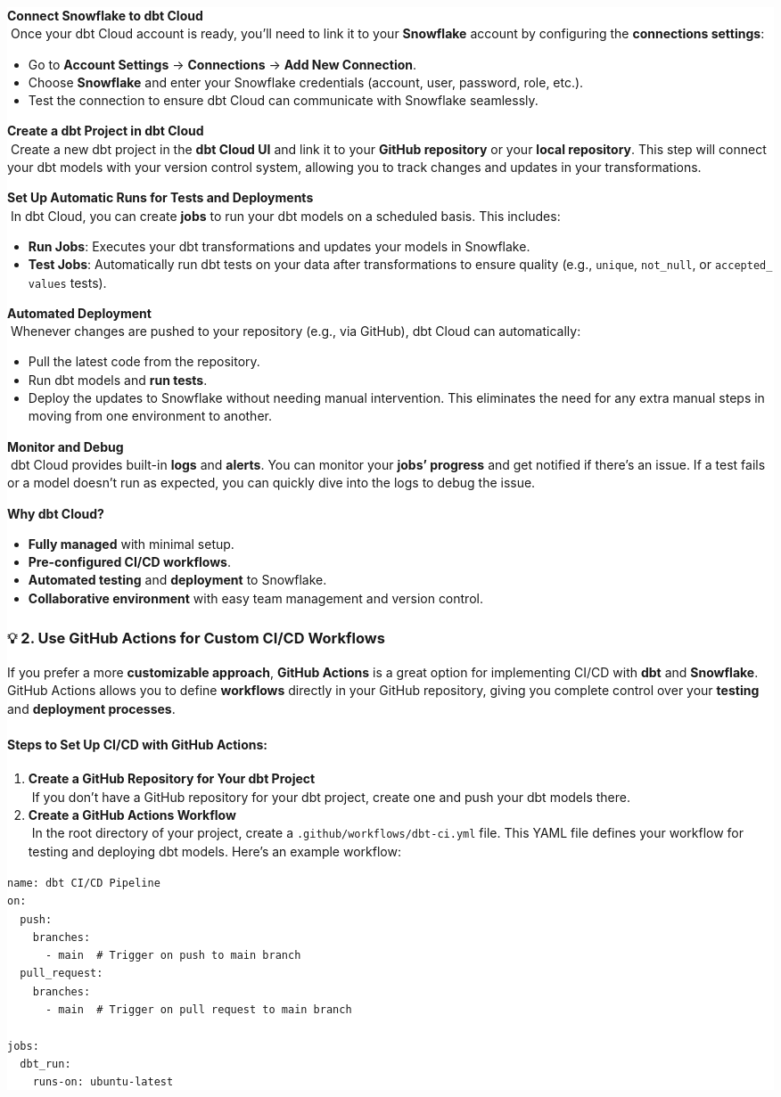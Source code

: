 **Connect Snowflake to dbt Cloud**  
 Once your dbt Cloud account is ready, you’ll need to link it to your **Snowflake** account by configuring the **connections settings**:

- Go to **Account Settings** → **Connections** → **Add New Connection**.
- Choose **Snowflake** and enter your Snowflake credentials (account, user, password, role, etc.).
- Test the connection to ensure dbt Cloud can communicate with Snowflake seamlessly.

**Create a dbt Project in dbt Cloud**  
 Create a new dbt project in the **dbt Cloud UI** and link it to your **GitHub repository** or your **local repository**. This step will connect your dbt models with your version control system, allowing you to track changes and updates in your transformations.

**Set Up Automatic Runs for Tests and Deployments**  
 In dbt Cloud, you can create **jobs** to run your dbt models on a scheduled basis. This includes:

- **Run Jobs**: Executes your dbt transformations and updates your models in Snowflake.
- **Test Jobs**: Automatically run dbt tests on your data after transformations to ensure quality (e.g., `unique`, `not_null`, or `accepted_values` tests).

**Automated Deployment**  
 Whenever changes are pushed to your repository (e.g., via GitHub), dbt Cloud can automatically:

- Pull the latest code from the repository.
- Run dbt models and **run tests**.
- Deploy the updates to Snowflake without needing manual intervention. This eliminates the need for any extra manual steps in moving from one environment to another.

**Monitor and Debug**  
 dbt Cloud provides built-in **logs** and **alerts**. You can monitor your **jobs’ progress** and get notified if there’s an issue. If a test fails or a model doesn’t run as expected, you can quickly dive into the logs to debug the issue.

**Why dbt Cloud?**

- **Fully managed** with minimal setup.
- **Pre-configured CI/CD workflows**.
- **Automated testing** and **deployment** to Snowflake.
- **Collaborative environment** with easy team management and version control.

### 💡 2. Use GitHub Actions for Custom CI/CD Workflows

If you prefer a more **customizable approach**, **GitHub Actions** is a great option for implementing CI/CD with **dbt** and **Snowflake**. GitHub Actions allows you to define **workflows** directly in your GitHub repository, giving you complete control over your **testing** and **deployment processes**.

#### Steps to Set Up CI/CD with GitHub Actions:

1. **Create a GitHub Repository for Your dbt Project**  
     If you don’t have a GitHub repository for your dbt project, create one and push your dbt models there.
2. **Create a GitHub Actions Workflow**  
     In the root directory of your project, create a `.github/workflows/dbt-ci.yml` file. This YAML file defines your workflow for testing and deploying dbt models. Here’s an example workflow:
```
name: dbt CI/CD Pipeline  
on:  
  push:  
    branches:  
      - main  # Trigger on push to main branch  
  pull_request:  
    branches:  
      - main  # Trigger on pull request to main branch  
  
jobs:  
  dbt_run:  
    runs-on: ubuntu-latest  
```